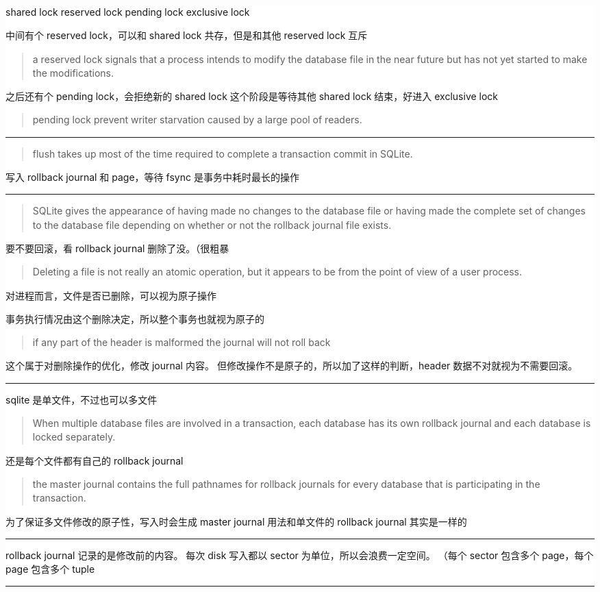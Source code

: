 
shared lock
reserved lock
pending lock
exclusive lock

中间有个 reserved lock，可以和 shared lock 共存，但是和其他 reserved lock 互斥

> a reserved lock signals that a process intends to modify the database file in
> the near future but has not yet started to make the modifications.

之后还有个 pending lock，会拒绝新的 shared lock
这个阶段是等待其他 shared lock 结束，好进入 exclusive lock

> pending lock prevent writer starvation caused by a large pool of readers.

---

> flush takes up most of the time required to complete a transaction commit in SQLite.

写入 rollback journal 和 page，等待 fsync 是事务中耗时最长的操作

---

> SQLite gives the appearance of having made no changes to the database file or
> having made the complete set of changes to the database file depending on
> whether or not the rollback journal file exists.

要不要回滚，看 rollback journal 删除了没。（很粗暴

> Deleting a file is not really an atomic operation, but it appears to be from
> the point of view of a user process.

对进程而言，文件是否已删除，可以视为原子操作

事务执行情况由这个删除决定，所以整个事务也就视为原子的

> if any part of the header is malformed the journal will not roll back

这个属于对删除操作的优化，修改 journal 内容。
但修改操作不是原子的，所以加了这样的判断，header 数据不对就视为不需要回滚。

---

sqlite 是单文件，不过也可以多文件

> When multiple database files are involved in a transaction, each database has
> its own rollback journal and each database is locked separately.

还是每个文件都有自己的 rollback journal

> the master journal contains the full pathnames for rollback journals for every
> database that is participating in the transaction.

为了保证多文件修改的原子性，写入时会生成 master journal
用法和单文件的 rollback journal 其实是一样的

---

rollback journal 记录的是修改前的内容。
每次 disk 写入都以 sector 为单位，所以会浪费一定空间。
（每个 sector 包含多个 page，每个 page 包含多个 tuple

---